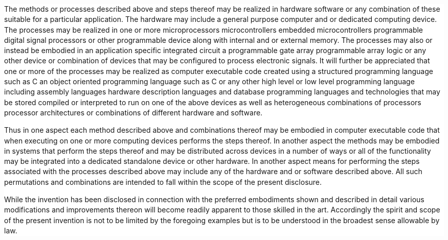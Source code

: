 The methods or processes described above and steps thereof may be realized in hardware software or any combination of these suitable for a particular application. The hardware may include a general purpose computer and or dedicated computing device. The processes may be realized in one or more microprocessors microcontrollers embedded microcontrollers programmable digital signal processors or other programmable device along with internal and or external memory. The processes may also or instead be embodied in an application specific integrated circuit a programmable gate array programmable array logic or any other device or combination of devices that may be configured to process electronic signals. It will further be appreciated that one or more of the processes may be realized as computer executable code created using a structured programming language such as C an object oriented programming language such as C or any other high level or low level programming language including assembly languages hardware description languages and database programming languages and technologies that may be stored compiled or interpreted to run on one of the above devices as well as heterogeneous combinations of processors processor architectures or combinations of different hardware and software.

Thus in one aspect each method described above and combinations thereof may be embodied in computer executable code that when executing on one or more computing devices performs the steps thereof. In another aspect the methods may be embodied in systems that perform the steps thereof and may be distributed across devices in a number of ways or all of the functionality may be integrated into a dedicated standalone device or other hardware. In another aspect means for performing the steps associated with the processes described above may include any of the hardware and or software described above. All such permutations and combinations are intended to fall within the scope of the present disclosure.

While the invention has been disclosed in connection with the preferred embodiments shown and described in detail various modifications and improvements thereon will become readily apparent to those skilled in the art. Accordingly the spirit and scope of the present invention is not to be limited by the foregoing examples but is to be understood in the broadest sense allowable by law.

